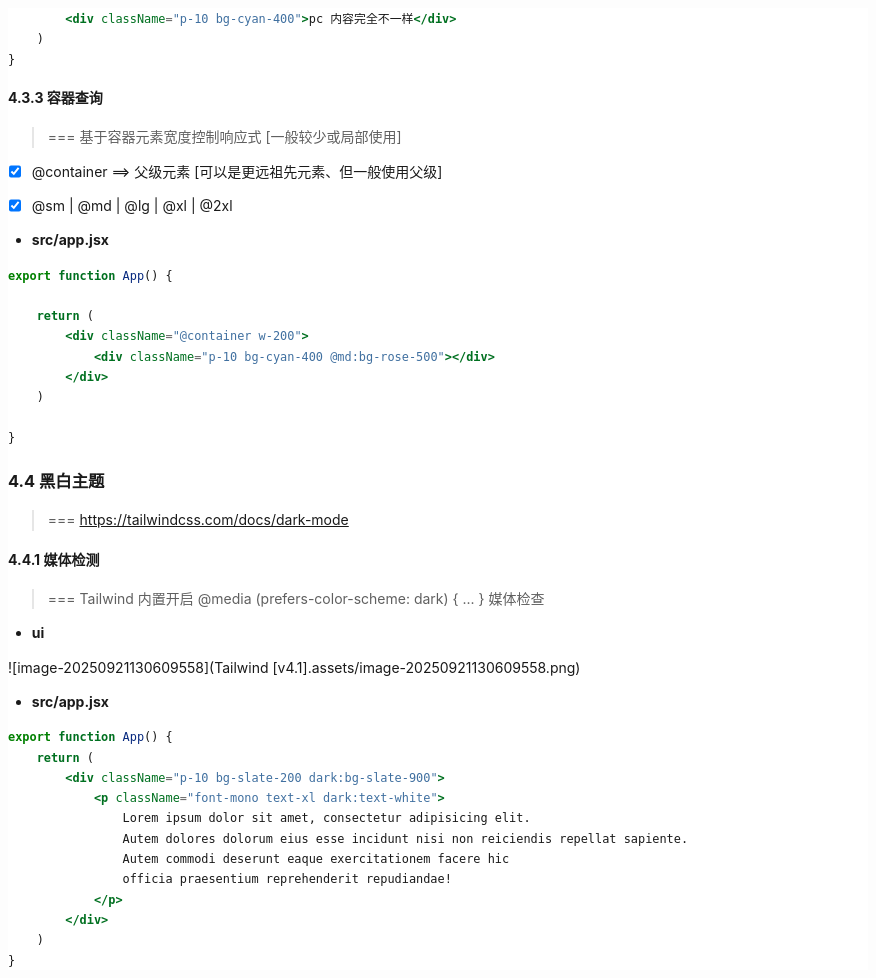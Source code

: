 ~~~jsx
        <div className="p-10 bg-cyan-400">pc 内容完全不一样</div>
    )
}
~~~

#### 4.3.3 容器查询

> === 基于容器元素宽度控制响应式 [一般较少或局部使用]

- [x] @container ==> 父级元素 [可以是更远祖先元素、但一般使用父级]
- [x] @sm | @md | @lg | @xl | @2xl



- **src/app.jsx**

~~~jsx
export function App() {

    return (
        <div className="@container w-200">
            <div className="p-10 bg-cyan-400 @md:bg-rose-500"></div>
        </div>
    )

}
~~~

### 4.4 黑白主题

> === https://tailwindcss.com/docs/dark-mode 

#### 4.4.1 媒体检测

> === Tailwind 内置开启 @media (prefers-color-scheme: dark) { ... } 媒体检查



- **ui**

![image-20250921130609558](Tailwind [v4.1].assets/image-20250921130609558.png)



- **src/app.jsx**

~~~jsx
export function App() {
    return (
        <div className="p-10 bg-slate-200 dark:bg-slate-900">
            <p className="font-mono text-xl dark:text-white">
                Lorem ipsum dolor sit amet, consectetur adipisicing elit.
                Autem dolores dolorum eius esse incidunt nisi non reiciendis repellat sapiente.
                Autem commodi deserunt eaque exercitationem facere hic 
                officia praesentium reprehenderit repudiandae!
            </p>
        </div>
    )
}
~~~
